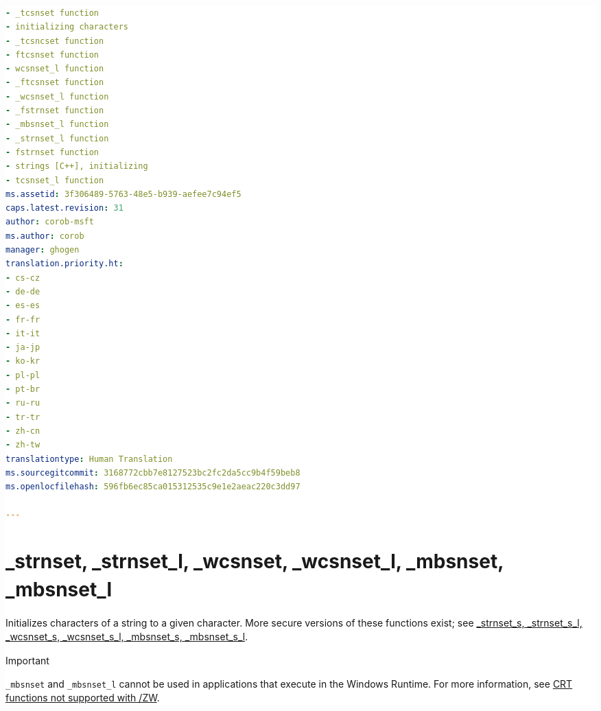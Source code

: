 ```yaml
- _tcsnset function
- initializing characters
- _tcsncset function
- ftcsnset function
- wcsnset_l function
- _ftcsnset function
- _wcsnset_l function
- _fstrnset function
- _mbsnset_l function
- _strnset_l function
- fstrnset function
- strings [C++], initializing
- tcsnset_l function
ms.assetid: 3f306489-5763-48e5-b939-aefee7c94ef5
caps.latest.revision: 31
author: corob-msft
ms.author: corob
manager: ghogen
translation.priority.ht:
- cs-cz
- de-de
- es-es
- fr-fr
- it-it
- ja-jp
- ko-kr
- pl-pl
- pt-br
- ru-ru
- tr-tr
- zh-cn
- zh-tw
translationtype: Human Translation
ms.sourcegitcommit: 3168772cbb7e8127523bc2fc2da5cc9b4f59beb8
ms.openlocfilehash: 596fb6ec85ca015312535c9e1e2aeac220c3dd97

---
```

# _strnset, _strnset_l, _wcsnset, _wcsnset_l, _mbsnset, _mbsnset_l
Initializes characters of a string to a given character. More secure versions of these functions exist; see [_strnset_s, _strnset_s_l, _wcsnset_s, _wcsnset_s_l, _mbsnset_s, _mbsnset_s_l](../../c-runtime-library/reference/strnset-s-strnset-s-l-wcsnset-s-wcsnset-s-l-mbsnset-s-mbsnset-s-l.md).  
  
> [!IMPORTANT]
>  `_mbsnset` and `_mbsnset_l` cannot be used in applications that execute in the Windows Runtime. For more information, see [CRT functions not supported with /ZW](http://msdn.microsoft.com/library/windows/apps/jj606124.aspx).  
  